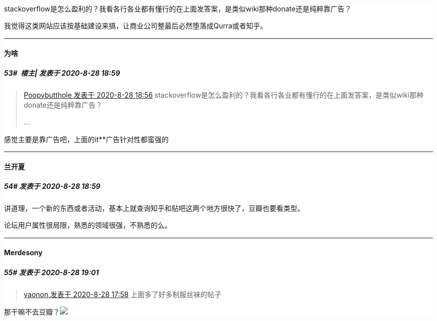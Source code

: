 


stackoverflow是怎么盈利的？我看各行各业都有懂行的在上面发答案，是类似wiki那种donate还是纯粹靠广告？

我觉得这类网站应该按基础建设来搞，让商业公司整最后必然堕落成Qurra或者知乎。







*****

####  为啥  
##### 53#         楼主| 发表于 2020-8-28 18:59



<blockquote><a href="httphttps://bbs.saraba1st.com/2b/forum.php?mod=redirect&amp;goto=findpost&amp;pid=48577679&amp;ptid=1957020" target="_blank">Poopybutthole 发表于 2020-8-28 18:56</a>
stackoverflow是怎么盈利的？我看各行各业都有懂行的在上面发答案，是类似wiki那种donate还是纯粹靠广告？

 ...</blockquote>
感觉主要是靠广告吧，上面的it**广告针对性都蛮强的







*****

####  兰开夏  
##### 54#       发表于 2020-8-28 18:59




讲道理，一个新的东西或者活动，基本上就查询知乎和贴吧这两个地方很快了，豆瓣也要看类型。


论坛用户属性很局限，熟悉的领域很强，不熟悉的么。







*****

####  Merdesony  
##### 55#       发表于 2020-8-28 19:01



<blockquote><a href="httphttps://bbs.saraba1st.com/2b/forum.php?mod=redirect&amp;goto=findpost&amp;pid=48577137&amp;ptid=1957020" target="_blank">vaonon 发表于 2020-8-28 17:58</a>
上面多了好多制服丝袜的帖子</blockquote>
那干嘛不去豆瓣？<img src="https://static.saraba1st.com/image/smiley/face2017/043.png" referrerpolicy="no-referrer">




